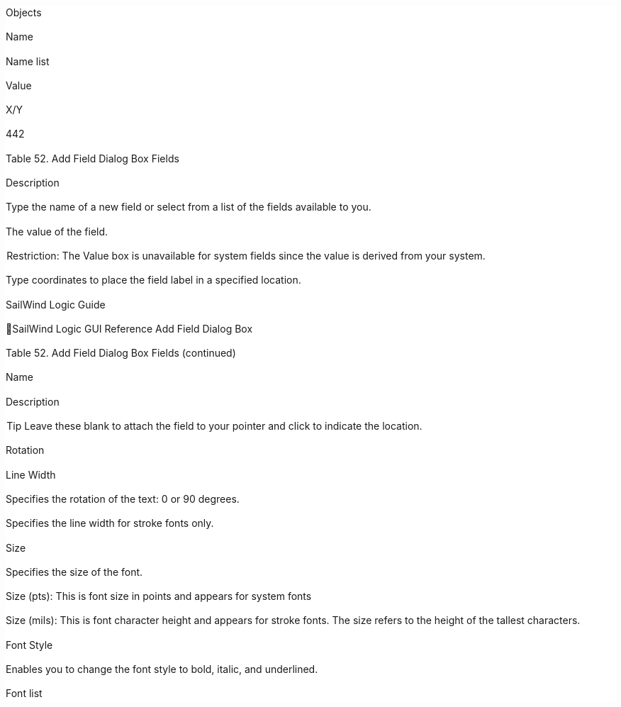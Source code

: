 Objects

Name

Name list

Value

X/Y

442

Table  52. Add Field Dialog Box Fields

Description

Type the name of a new field or select from a list of the fields
available to you.

The value of the field.

 Restriction:
The Value box is unavailable for system fields since the value
is derived from your system.

Type coordinates to place the field label in a specified location.

SailWind Logic Guide

SailWind Logic GUI Reference
Add Field Dialog Box

Table  52. Add Field Dialog Box Fields  (continued)

Name

Description

 Tip
Leave these blank to attach the field to your pointer and click to
indicate the location.

Rotation

Line Width

Specifies the rotation of the text: 0 or 90 degrees.

Specifies the line width for stroke fonts only.

Size

Specifies the size of the font.

Size (pts):  This is font size in points and appears for system fonts

Size (mils):  This is font character height and appears for stroke
fonts. The size refers to the height of the tallest characters.

Font Style

Enables you to change the font style to bold, italic, and underlined.

Font list
